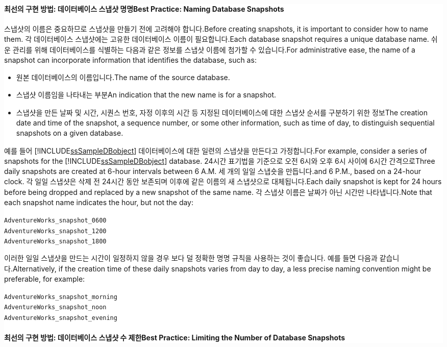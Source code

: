 ####  <a name="best-practice-naming-database-snapshots"></a><a name="Naming"></a> <span data-ttu-id="fb669-124">최선의 구현 방법: 데이터베이스 스냅샷 명명</span><span class="sxs-lookup"><span data-stu-id="fb669-124">Best Practice: Naming Database Snapshots</span></span>  
 <span data-ttu-id="fb669-125">스냅샷의 이름은 중요하므로 스냅샷을 만들기 전에 고려해야 합니다.</span><span class="sxs-lookup"><span data-stu-id="fb669-125">Before creating snapshots, it is important to consider how to name them.</span></span> <span data-ttu-id="fb669-126">각 데이터베이스 스냅샷에는 고유한 데이터베이스 이름이 필요합니다.</span><span class="sxs-lookup"><span data-stu-id="fb669-126">Each database snapshot requires a unique database name.</span></span> <span data-ttu-id="fb669-127">쉬운 관리를 위해 데이터베이스를 식별하는 다음과 같은 정보를 스냅샷 이름에 첨가할 수 있습니다.</span><span class="sxs-lookup"><span data-stu-id="fb669-127">For administrative ease, the name of a snapshot can incorporate information that identifies the database, such as:</span></span>  
  
-   <span data-ttu-id="fb669-128">원본 데이터베이스의 이름입니다.</span><span class="sxs-lookup"><span data-stu-id="fb669-128">The name of the source database.</span></span>  
  
-   <span data-ttu-id="fb669-129">스냅샷 이름임을 나타내는 부분</span><span class="sxs-lookup"><span data-stu-id="fb669-129">An indication that the new name is for a snapshot.</span></span>  
  
-   <span data-ttu-id="fb669-130">스냅샷을 만든 날짜 및 시간, 시퀀스 번호, 자정 이후의 시간 등 지정된 데이터베이스에 대한 스냅샷 순서를 구분하기 위한 정보</span><span class="sxs-lookup"><span data-stu-id="fb669-130">The creation date and time of the snapshot, a sequence number, or some other information, such as time of day, to distinguish sequential snapshots on a given database.</span></span>  
  
 <span data-ttu-id="fb669-131">예를 들어 [!INCLUDE[ssSampleDBobject](../../includes/sssampledbobject-md.md)] 데이터베이스에 대한 일련의 스냅샷을 만든다고 가정합니다.</span><span class="sxs-lookup"><span data-stu-id="fb669-131">For example, consider a series of snapshots for the [!INCLUDE[ssSampleDBobject](../../includes/sssampledbobject-md.md)] database.</span></span> <span data-ttu-id="fb669-132">24시간 표기법을 기준으로 오전 6시와 오후 6시 사이에 6시간 간격으로</span><span class="sxs-lookup"><span data-stu-id="fb669-132">Three daily snapshots are created at 6-hour intervals between 6 A.M.</span></span> <span data-ttu-id="fb669-133">세 개의 일일 스냅숏을 만듭니다.</span><span class="sxs-lookup"><span data-stu-id="fb669-133">and 6 P.M., based on a 24-hour clock.</span></span> <span data-ttu-id="fb669-134">각 일일 스냅샷은 삭제 전 24시간 동안 보존되며 이후에 같은 이름의 새 스냅샷으로 대체됩니다.</span><span class="sxs-lookup"><span data-stu-id="fb669-134">Each daily snapshot is kept for 24 hours before being dropped and replaced by a new snapshot of the same name.</span></span> <span data-ttu-id="fb669-135">각 스냅샷 이름은 날짜가 아닌 시간만 나타냅니다.</span><span class="sxs-lookup"><span data-stu-id="fb669-135">Note that each snapshot name indicates the hour, but not the day:</span></span>  
  
```  
AdventureWorks_snapshot_0600  
AdventureWorks_snapshot_1200  
AdventureWorks_snapshot_1800  
```  
  
 <span data-ttu-id="fb669-136">이러한 일일 스냅샷을 만드는 시간이 일정하지 않을 경우 보다 덜 정확한 명명 규칙을 사용하는 것이 좋습니다. 예를 들면 다음과 같습니다.</span><span class="sxs-lookup"><span data-stu-id="fb669-136">Alternatively, if the creation time of these daily snapshots varies from day to day, a less precise naming convention might be preferable, for example:</span></span>  
  
```  
AdventureWorks_snapshot_morning  
AdventureWorks_snapshot_noon  
AdventureWorks_snapshot_evening  
```  
  
####  <a name="best-practice-limiting-the-number-of-database-snapshots"></a><a name="Limiting_Number"></a> <span data-ttu-id="fb669-137">최선의 구현 방법: 데이터베이스 스냅샷 수 제한</span><span class="sxs-lookup"><span data-stu-id="fb669-137">Best Practice: Limiting the Number of Database Snapshots</span></span>  